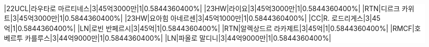 |22UCL|라우타로 마르티네스|3|45억3000만|1|0.5844360400%|
|23HW|라이요|3|45억3000만|1|0.5844360400%|
|RTN|디르크 카위트|3|45억3000만|1|0.5844360400%|
|23HW|요아힘 아네르센|3|45억1000만|1|0.5844360400%|
|CC|R. 로드리게스|3|45억|1|0.5844360400%|
|LN|로빈 반페르시|3|45억|1|0.5844360400%|
|RTN|알렉상드르 라카제트|3|45억|1|0.5844360400%|
|RMCF|호베르투 카를루스|3|44억9000만|1|0.5844360400%|
|LN|파올로 말디니|3|44억9000만|1|0.5844360400%|
